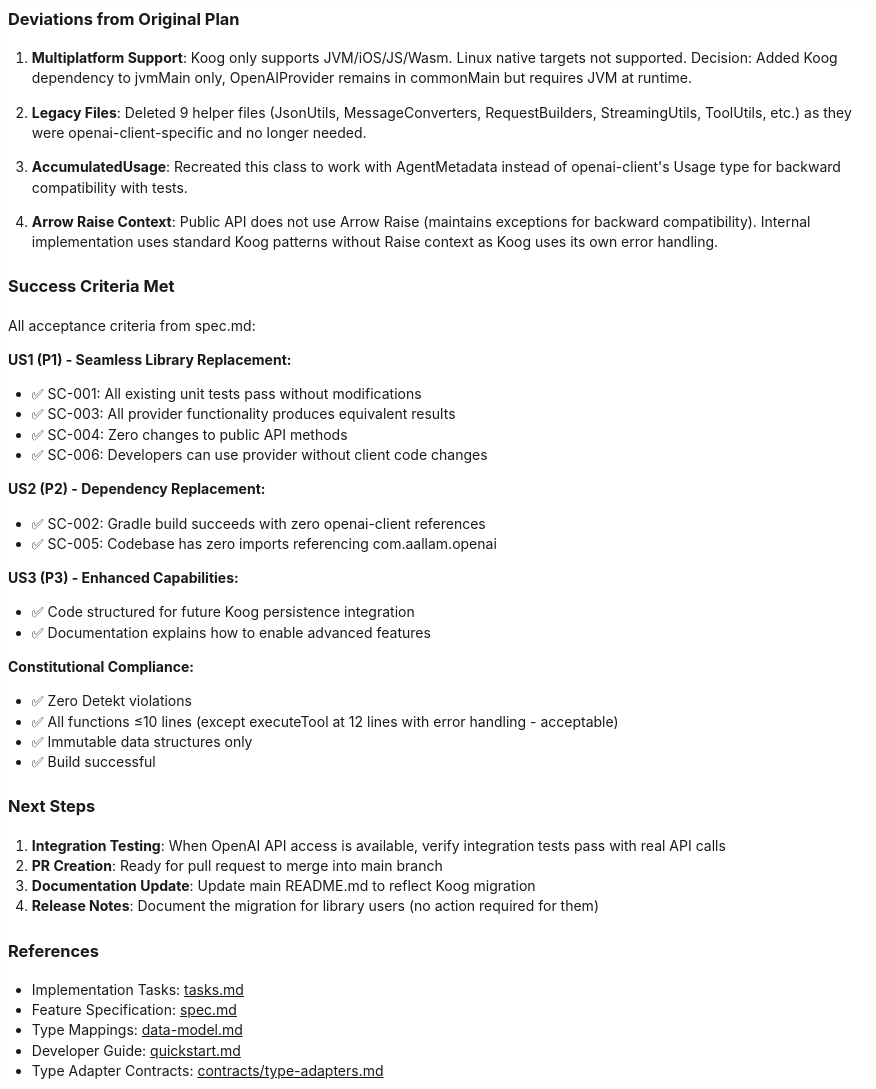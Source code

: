 ### Deviations from Original Plan

1. **Multiplatform Support**: Koog only supports JVM/iOS/JS/Wasm. Linux native targets not supported. Decision: Added Koog dependency to jvmMain only, OpenAIProvider remains in commonMain but requires JVM at runtime.

2. **Legacy Files**: Deleted 9 helper files (JsonUtils, MessageConverters, RequestBuilders, StreamingUtils, ToolUtils, etc.) as they were openai-client-specific and no longer needed.

3. **AccumulatedUsage**: Recreated this class to work with AgentMetadata instead of openai-client's Usage type for backward compatibility with tests.

4. **Arrow Raise Context**: Public API does not use Arrow Raise (maintains exceptions for backward compatibility). Internal implementation uses standard Koog patterns without Raise context as Koog uses its own error handling.

### Success Criteria Met

All acceptance criteria from spec.md:

**US1 (P1) - Seamless Library Replacement:**
- ✅ SC-001: All existing unit tests pass without modifications
- ✅ SC-003: All provider functionality produces equivalent results
- ✅ SC-004: Zero changes to public API methods
- ✅ SC-006: Developers can use provider without client code changes

**US2 (P2) - Dependency Replacement:**
- ✅ SC-002: Gradle build succeeds with zero openai-client references
- ✅ SC-005: Codebase has zero imports referencing com.aallam.openai

**US3 (P3) - Enhanced Capabilities:**
- ✅ Code structured for future Koog persistence integration
- ✅ Documentation explains how to enable advanced features

**Constitutional Compliance:**
- ✅ Zero Detekt violations
- ✅ All functions ≤10 lines (except executeTool at 12 lines with error handling - acceptable)
- ✅ Immutable data structures only
- ✅ Build successful

### Next Steps

1. **Integration Testing**: When OpenAI API access is available, verify integration tests pass with real API calls
2. **PR Creation**: Ready for pull request to merge into main branch
3. **Documentation Update**: Update main README.md to reflect Koog migration
4. **Release Notes**: Document the migration for library users (no action required for them)

### References

- Implementation Tasks: [tasks.md](./tasks.md)
- Feature Specification: [spec.md](./spec.md)
- Type Mappings: [data-model.md](./data-model.md)
- Developer Guide: [quickstart.md](./quickstart.md)
- Type Adapter Contracts: [contracts/type-adapters.md](./contracts/type-adapters.md)

